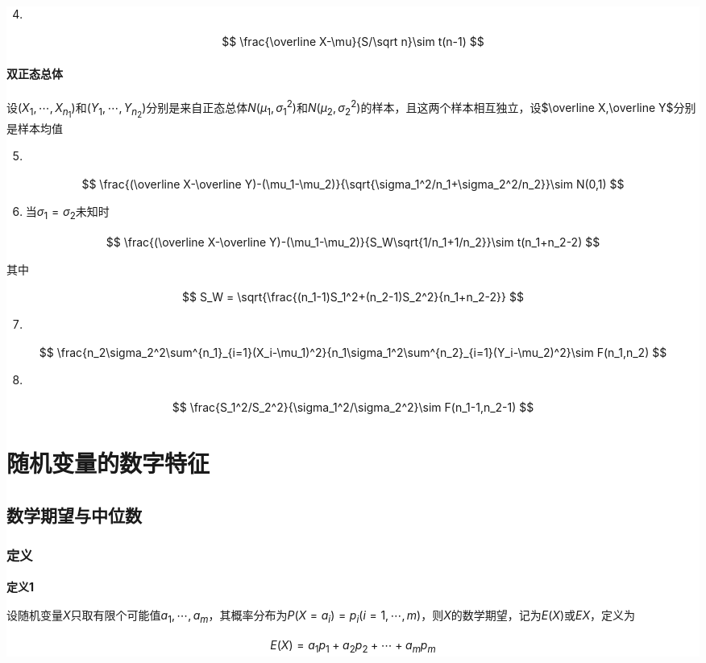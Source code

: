 4. 

$$
\frac{\overline X-\mu}{S/\sqrt n}\sim t(n-1)
$$

#### 双正态总体

设$(X_1,\cdots,X_{n_1})$和$(Y_1,\cdots,Y_{n_2})$分别是来自正态总体$N(\mu_1,\sigma_1^2)$和$N(\mu_2,\sigma_2^2)$的样本，且这两个样本相互独立，设$\overline X,\overline Y$分别是样本均值

5. 

$$
\frac{(\overline X-\overline Y)-(\mu_1-\mu_2)}{\sqrt{\sigma_1^2/n_1+\sigma_2^2/n_2}}\sim N(0,1)
$$

6. 当$\sigma_1=\sigma_2$未知时

$$
\frac{(\overline X-\overline Y)-(\mu_1-\mu_2)}{S_W\sqrt{1/n_1+1/n_2}}\sim t(n_1+n_2-2)
$$

其中

$$
S_W = \sqrt{\frac{(n_1-1)S_1^2+(n_2-1)S_2^2}{n_1+n_2-2}}
$$

7. 

$$
\frac{n_2\sigma_2^2\sum^{n_1}_{i=1}(X_i-\mu_1)^2}{n_1\sigma_1^2\sum^{n_2}_{i=1}(Y_i-\mu_2)^2}\sim F(n_1,n_2)
$$

8. 

$$
\frac{S_1^2/S_2^2}{\sigma_1^2/\sigma_2^2}\sim F(n_1-1,n_2-1)
$$

# 随机变量的数字特征

## 数学期望与中位数

### 定义

**定义1**

设随机变量$X$只取有限个可能值$a_1,\cdots,a_m$，其概率分布为$P(X=a_i)=p_i(i=1,\cdots,m)$，则$X$的数学期望，记为$E(X)$或$EX$，定义为

$$
E(X) = a_1p_1+a_2p_2+\cdots+a_mp_m
$$
